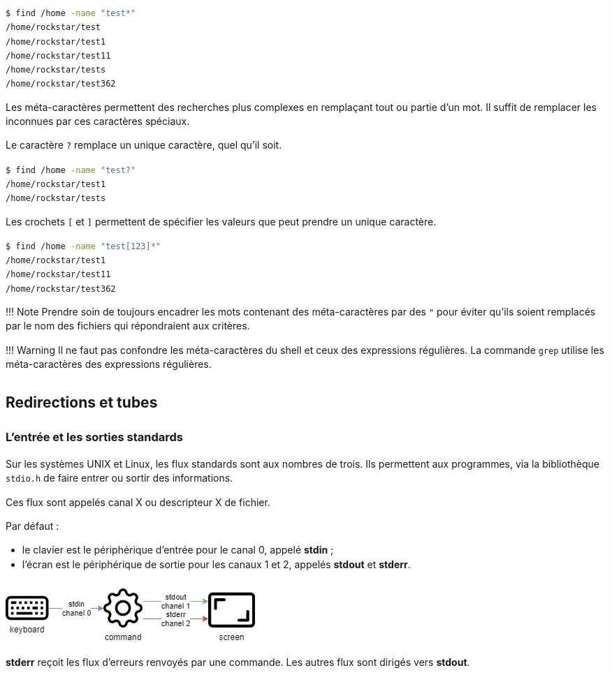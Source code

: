 ```bash
$ find /home -name "test*"
/home/rockstar/test
/home/rockstar/test1
/home/rockstar/test11
/home/rockstar/tests
/home/rockstar/test362
```

Les méta-caractères permettent des recherches plus complexes en remplaçant tout ou partie d’un mot. Il suffit de remplacer les inconnues par ces caractères spéciaux.

Le caractère `?` remplace un unique caractère, quel qu’il soit.

```bash
$ find /home -name "test?"
/home/rockstar/test1
/home/rockstar/tests
```

Les crochets `[` et `]` permettent de spécifier les valeurs que peut prendre un unique caractère.

```bash
$ find /home -name "test[123]*"
/home/rockstar/test1
/home/rockstar/test11
/home/rockstar/test362
```

!!! Note Prendre soin de toujours encadrer les mots contenant des méta-caractères par des `"` pour éviter qu’ils soient remplacés par le nom des fichiers qui répondraient aux critères.

!!! Warning Il ne faut pas confondre les méta-caractères du shell et ceux des expressions régulières. La commande `grep` utilise les méta-caractères des expressions régulières.

## Redirections et tubes

### L’entrée et les sorties standards

Sur les systèmes UNIX et Linux, les flux standards sont aux nombres de trois. Ils permettent aux programmes, via la bibliothèque `stdio.h` de faire entrer ou sortir des informations.

Ces flux sont appelés canal X ou descripteur X de fichier.

Par défaut :

* le clavier est le périphérique d’entrée pour le canal 0, appelé **stdin** ;
* l’écran est le périphérique de sortie pour les canaux 1 et 2, appelés **stdout** et **stderr**.

![canaux standards](images/input-output.png)

**stderr** reçoit les flux d’erreurs renvoyés par une commande. Les autres flux sont dirigés vers **stdout**.
